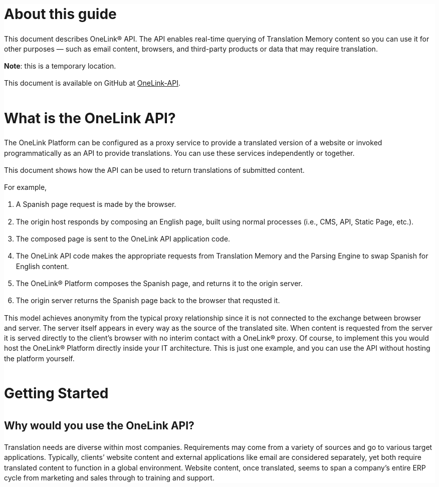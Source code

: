 
About this guide
================

This document describes OneLink® API. The API enables real-time querying
of Translation Memory content so you can use it for other purposes —
such as email content, browsers, and third-party products or data that
may require translation. 

**Note**: this is a temporary location. 

This document is available on GitHub at [OneLink-API](https://github.com/RoasterBoy/OneLink-API). 

What is the OneLink API?
========================

The OneLink Platform can be configured as a proxy service to provide a
translated version of a website or invoked programmatically as an API to
provide translations. You can use these services independently or
together.

This document shows how the API can be used to return translations of
submitted content.

For example,

1.  A Spanish page request is made by the browser.

2.  The origin host responds by composing an English page, built using
    normal processes (i.e., CMS, API, Static Page, etc.).

3.  The composed page is sent to the OneLink API application code.

4.  The OneLink API code makes the appropriate requests from Translation
    Memory and the Parsing Engine to swap Spanish for English content.

5.  The OneLink® Platform composes the Spanish page, and returns it to
    the origin server.

6.  The origin server returns the Spanish page back to the browser that
    requsted it.

This model achieves anonymity from the typical proxy relationship since
it is not connected to the exchange between browser and server. The
server itself appears in every way as the source of the translated site.
When content is requested from the server it is served directly to the
client’s browser with no interim contact with a OneLink® proxy. Of
course, to implement this you would host the OneLink® Platform directly
inside your IT architecture. This is just one example, and you can use
the API without hosting the platform yourself.

Getting Started
===============

Why would you use the OneLink API?
----------------------------------

Translation needs are diverse within most companies. Requirements may
come from a variety of sources and go to various target applications.
Typically, clients’ website content and external applications like email
are considered separately, yet both require translated content to
function in a global environment. Website content, once translated,
seems to span a company’s entire ERP cycle from marketing and sales
through to training and support.
